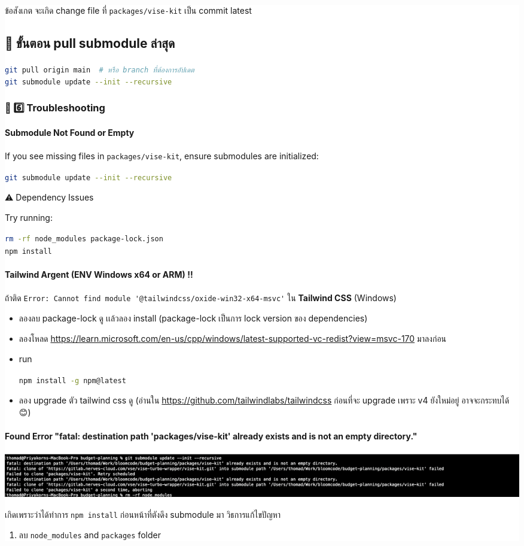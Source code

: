 ข้อสังเกต จะเกิด change file ที่ `packages/vise-kit` เป็น commit latest

## 📌 ขั้นตอน pull submodule ล่าสุด

```bash
git pull origin main  # หรือ branch ที่ต้องการอัปเดต
git submodule update --init --recursive
```

### 📌 6️⃣ Troubleshooting

#### Submodule Not Found or Empty

If you see missing files in `packages/vise-kit`, ensure submodules are initialized:

```bash
git submodule update --init --recursive
```

⚠️ Dependency Issues

Try running:

```bash
rm -rf node_modules package-lock.json
npm install
```

#### Tailwind Argent (ENV Windows x64 or ARM) !!

ถ้าติด `Error: Cannot find module '@tailwindcss/oxide-win32-x64-msvc'` ใน **Tailwind CSS** (Windows)

- ลองลบ package-lock ดู เเล้วลอง install (package-lock เป็นการ lock version ของ dependencies)
- ลองโหลด https://learn.microsoft.com/en-us/cpp/windows/latest-supported-vc-redist?view=msvc-170 มาลงก่อน
- run

  ```bash
  npm install -g npm@latest
  ```

- ลอง upgrade ตัว tailwind css ดู (อ่านใน https://github.com/tailwindlabs/tailwindcss ก่อนที่จะ upgrade เพราะ v4 ยังใหม่อยู่ อาจจะกระทบได้ :blush:)

#### Found Error "fatal: destination path 'packages/vise-kit' already exists and is not an empty directory."

![alt text](image.png)

เกิดเพราะว่าได้ทำการ `npm install` ก่อนหน้าที่ตังดึง submodule มา วิธการแก้ไขปัญหา

1. ลบ `node_modules` and `packages` folder

